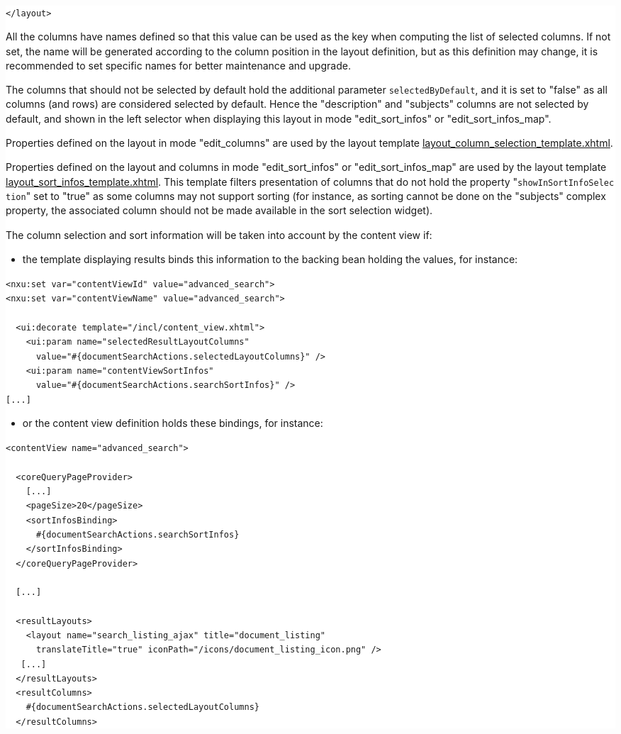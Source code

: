 ```html/xml
</layout>

```

All the columns have names defined so that this value can be used as the key when computing the list of selected columns. If not set, the name will be generated according to the column position in the layout definition, but as this definition may change, it is recommended to set specific names for better maintenance and upgrade.

The columns that should not be selected by default hold the additional parameter `selectedByDefault`, and it is set to "false" as all columns (and rows) are considered selected by default. Hence the "description" and "subjects" columns are not selected by default, and shown in the left selector when displaying this layout in mode "edit_sort_infos" or "edit_sort_infos_map".

Properties defined on the layout in mode "edit_columns" are used by the layout template [layout_column_selection_template.xhtml](https://github.com/nuxeo/nuxeo-jsf/blob/release-5.8/nuxeo-platform-webapp-base/src/main/resources/web/nuxeo.war/layouts/layout_column_selection_template.xhtml).

Properties defined on the layout and columns in mode "edit_sort_infos" or "edit_sort_infos_map" are used by the layout template [layout_sort_infos_template.xhtml](https://github.com/nuxeo/nuxeo-jsf/blob/release-5.8/nuxeo-platform-webapp-base/src/main/resources/web/nuxeo.war/layouts/layout_sort_infos_template.xhtml). This template filters presentation of columns that do not hold the property "`showInSortInfoSelection`" set to "true" as some columns may not support sorting (for instance, as sorting cannot be done on the "subjects" complex property, the associated column should not be made available in the sort selection widget).

The column selection and sort information will be taken into account by the content view if:

*   the template displaying results binds this information to the backing bean holding the values, for instance:

```html/xml
<nxu:set var="contentViewId" value="advanced_search">
<nxu:set var="contentViewName" value="advanced_search">

  <ui:decorate template="/incl/content_view.xhtml">
    <ui:param name="selectedResultLayoutColumns"
      value="#{documentSearchActions.selectedLayoutColumns}" />
    <ui:param name="contentViewSortInfos"
      value="#{documentSearchActions.searchSortInfos}" />
[...]

```

*   or the content view definition holds these bindings, for instance:

```html/xml
<contentView name="advanced_search">

  <coreQueryPageProvider>
    [...]
    <pageSize>20</pageSize>
    <sortInfosBinding>
      #{documentSearchActions.searchSortInfos}
    </sortInfosBinding>
  </coreQueryPageProvider>

  [...]

  <resultLayouts>
    <layout name="search_listing_ajax" title="document_listing"
      translateTitle="true" iconPath="/icons/document_listing_icon.png" />
   [...]
  </resultLayouts>
  <resultColumns>
    #{documentSearchActions.selectedLayoutColumns}
  </resultColumns>

```